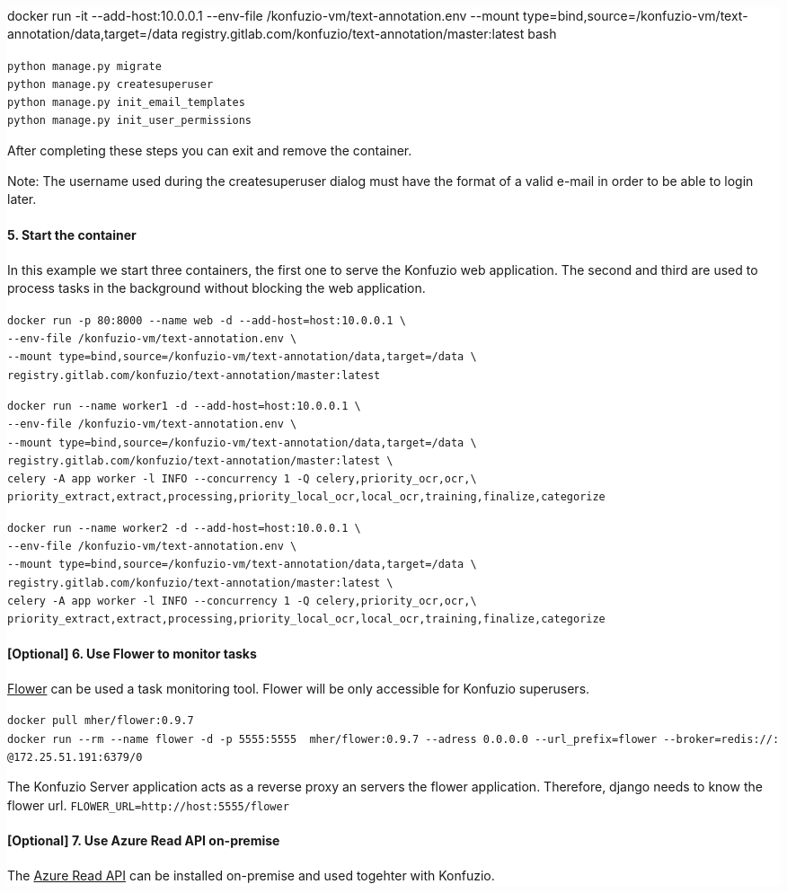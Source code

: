 docker run -it --add-host:10.0.0.1 --env-file /konfuzio-vm/text-annotation.env --mount type=bind,source=/konfuzio-vm/text-annotation/data,target=/data registry.gitlab.com/konfuzio/text-annotation/master:latest bash

`python manage.py migrate`  
`python manage.py createsuperuser`  
`python manage.py init_email_templates`  
`python manage.py init_user_permissions`  

After completing these steps you can exit and remove the container.

Note: The username used during the createsuperuser dialog must have the format of a valid e-mail in order to be able to login later.

#### 5. Start the container
In this example we start three containers, the first one to serve the Konfuzio web application. The second and third are used to process tasks in the background without blocking the web application.

`docker run -p 80:8000 --name web -d --add-host=host:10.0.0.1 \`  
`--env-file /konfuzio-vm/text-annotation.env \`  
`--mount type=bind,source=/konfuzio-vm/text-annotation/data,target=/data \`  
`registry.gitlab.com/konfuzio/text-annotation/master:latest`

`docker run --name worker1 -d --add-host=host:10.0.0.1 \`  
`--env-file /konfuzio-vm/text-annotation.env \`  
`--mount type=bind,source=/konfuzio-vm/text-annotation/data,target=/data \`  
`registry.gitlab.com/konfuzio/text-annotation/master:latest \`  
`celery -A app worker -l INFO --concurrency 1 -Q celery,priority_ocr,ocr,\`  
`priority_extract,extract,processing,priority_local_ocr,local_ocr,training,finalize,categorize`

`docker run --name worker2 -d --add-host=host:10.0.0.1 \`  
`--env-file /konfuzio-vm/text-annotation.env \`  
`--mount type=bind,source=/konfuzio-vm/text-annotation/data,target=/data \`  
`registry.gitlab.com/konfuzio/text-annotation/master:latest \`  
`celery -A app worker -l INFO --concurrency 1 -Q celery,priority_ocr,ocr,\`  
`priority_extract,extract,processing,priority_local_ocr,local_ocr,training,finalize,categorize`   

#### [Optional] 6. Use Flower to monitor tasks

[Flower]() can be used a task monitoring tool. Flower will be only accessible for Konfuzio superusers.

```
docker pull mher/flower:0.9.7 
docker run --rm --name flower -d -p 5555:5555  mher/flower:0.9.7 --adress 0.0.0.0 --url_prefix=flower --broker=redis://:@172.25.51.191:6379/0
```

The Konfuzio Server application acts as a reverse proxy an servers the flower application. Therefore, django needs to know the flower url. `FLOWER_URL=http://host:5555/flower`

#### [Optional] 7. Use Azure Read API on-premise
The [Azure Read API](https://docs.microsoft.com/en-us/azure/cognitive-services/computer-vision/computer-vision-how-to-install-containers?tabs=version-3-2) can be installed on-premise and used togehter with Konfuzio.
